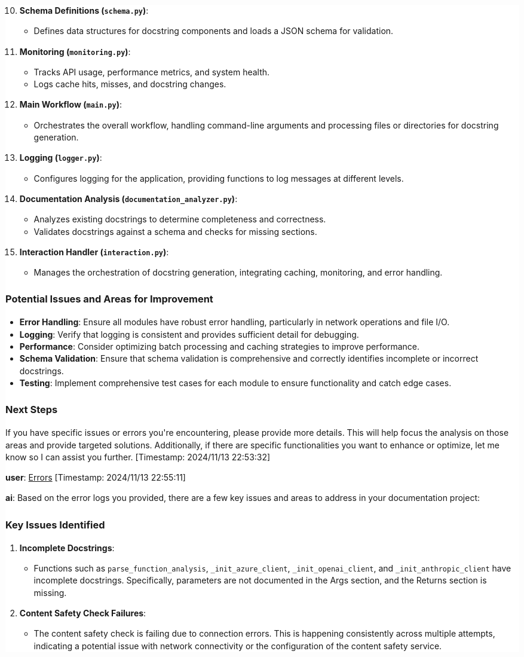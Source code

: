 10. **Schema Definitions (`schema.py`)**:
    - Defines data structures for docstring components and loads a JSON schema for validation.

11. **Monitoring (`monitoring.py`)**:
    - Tracks API usage, performance metrics, and system health.
    - Logs cache hits, misses, and docstring changes.

12. **Main Workflow (`main.py`)**:
    - Orchestrates the overall workflow, handling command-line arguments and processing files or directories for docstring generation.

13. **Logging (`logger.py`)**:
    - Configures logging for the application, providing functions to log messages at different levels.

14. **Documentation Analysis (`documentation_analyzer.py`)**:
    - Analyzes existing docstrings to determine completeness and correctness.
    - Validates docstrings against a schema and checks for missing sections.

15. **Interaction Handler (`interaction.py`)**:
    - Manages the orchestration of docstring generation, integrating caching, monitoring, and error handling.

### Potential Issues and Areas for Improvement

- **Error Handling**: Ensure all modules have robust error handling, particularly in network operations and file I/O.
- **Logging**: Verify that logging is consistent and provides sufficient detail for debugging.
- **Performance**: Consider optimizing batch processing and caching strategies to improve performance.
- **Schema Validation**: Ensure that schema validation is comprehensive and correctly identifies incomplete or incorrect docstrings.
- **Testing**: Implement comprehensive test cases for each module to ensure functionality and catch edge cases.

### Next Steps

If you have specific issues or errors you're encountering, please provide more details. This will help focus the analysis on those areas and provide targeted solutions. Additionally, if there are specific functionalities you want to enhance or optimize, let me know so I can assist you further.
[Timestamp: 2024/11/13 22:53:32]

**user**: [Errors](Errors.md)
[Timestamp: 2024/11/13 22:55:11]

**ai**: Based on the error logs you provided, there are a few key issues and areas to address in your documentation project:

### Key Issues Identified

1. **Incomplete Docstrings**:
   - Functions such as `parse_function_analysis`, `_init_azure_client`, `_init_openai_client`, and `_init_anthropic_client` have incomplete docstrings. Specifically, parameters are not documented in the Args section, and the Returns section is missing.

2. **Content Safety Check Failures**:
   - The content safety check is failing due to connection errors. This is happening consistently across multiple attempts, indicating a potential issue with network connectivity or the configuration of the content safety service.
